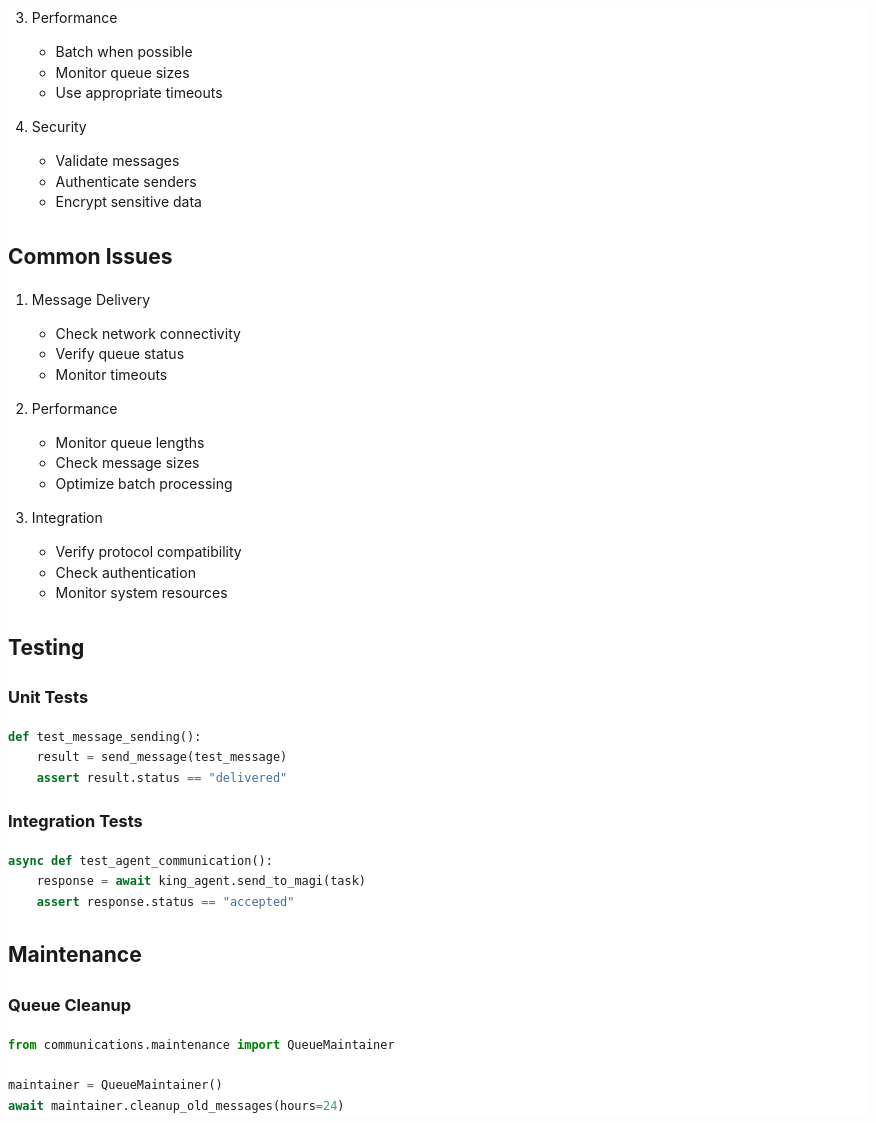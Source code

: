 3. Performance
   - Batch when possible
   - Monitor queue sizes
   - Use appropriate timeouts

4. Security
   - Validate messages
   - Authenticate senders
   - Encrypt sensitive data

## Common Issues

1. Message Delivery
   - Check network connectivity
   - Verify queue status
   - Monitor timeouts

2. Performance
   - Monitor queue lengths
   - Check message sizes
   - Optimize batch processing

3. Integration
   - Verify protocol compatibility
   - Check authentication
   - Monitor system resources

## Testing

### Unit Tests
```python
def test_message_sending():
    result = send_message(test_message)
    assert result.status == "delivered"
```

### Integration Tests
```python
async def test_agent_communication():
    response = await king_agent.send_to_magi(task)
    assert response.status == "accepted"
```

## Maintenance

### Queue Cleanup
```python
from communications.maintenance import QueueMaintainer

maintainer = QueueMaintainer()
await maintainer.cleanup_old_messages(hours=24)
```
